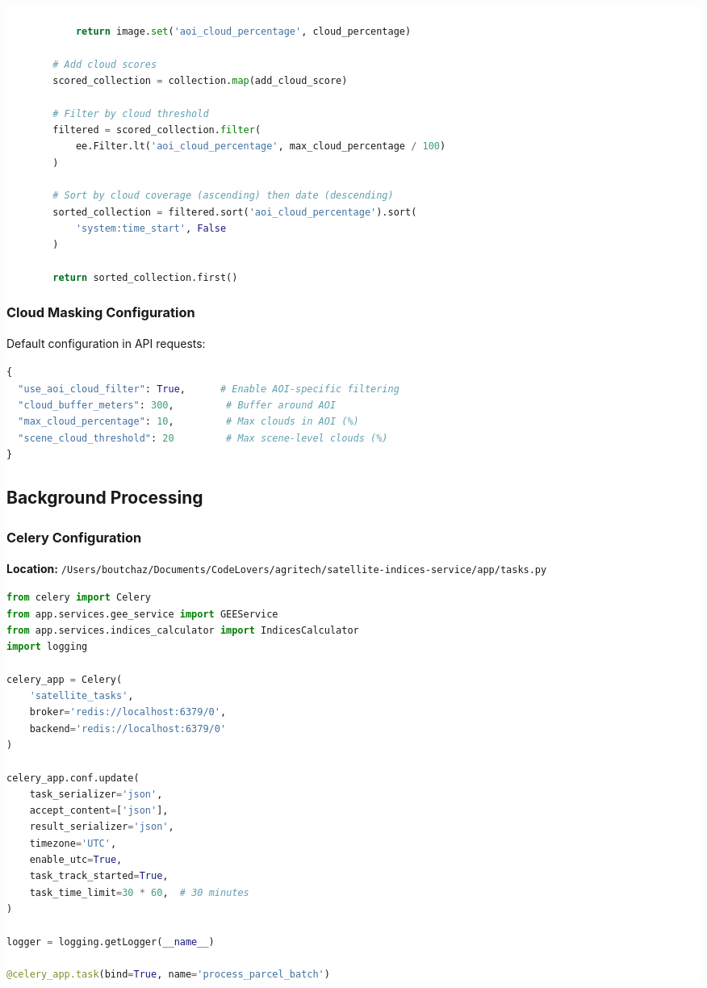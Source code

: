 ```python

            return image.set('aoi_cloud_percentage', cloud_percentage)

        # Add cloud scores
        scored_collection = collection.map(add_cloud_score)

        # Filter by cloud threshold
        filtered = scored_collection.filter(
            ee.Filter.lt('aoi_cloud_percentage', max_cloud_percentage / 100)
        )

        # Sort by cloud coverage (ascending) then date (descending)
        sorted_collection = filtered.sort('aoi_cloud_percentage').sort(
            'system:time_start', False
        )

        return sorted_collection.first()
```

### Cloud Masking Configuration

Default configuration in API requests:

```python
{
  "use_aoi_cloud_filter": True,      # Enable AOI-specific filtering
  "cloud_buffer_meters": 300,         # Buffer around AOI
  "max_cloud_percentage": 10,         # Max clouds in AOI (%)
  "scene_cloud_threshold": 20         # Max scene-level clouds (%)
}
```

## Background Processing

### Celery Configuration

**Location:** `/Users/boutchaz/Documents/CodeLovers/agritech/satellite-indices-service/app/tasks.py`

```python
from celery import Celery
from app.services.gee_service import GEEService
from app.services.indices_calculator import IndicesCalculator
import logging

celery_app = Celery(
    'satellite_tasks',
    broker='redis://localhost:6379/0',
    backend='redis://localhost:6379/0'
)

celery_app.conf.update(
    task_serializer='json',
    accept_content=['json'],
    result_serializer='json',
    timezone='UTC',
    enable_utc=True,
    task_track_started=True,
    task_time_limit=30 * 60,  # 30 minutes
)

logger = logging.getLogger(__name__)

@celery_app.task(bind=True, name='process_parcel_batch')
```